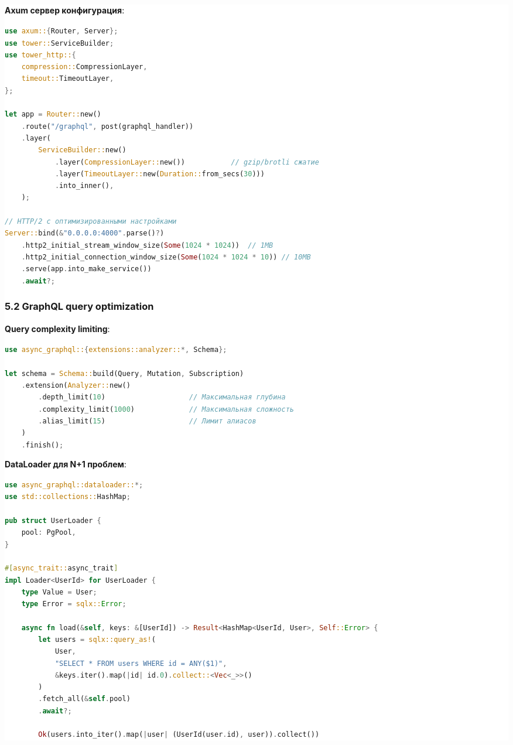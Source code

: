 **Axum сервер конфигурация**:
```rust
use axum::{Router, Server};
use tower::ServiceBuilder;
use tower_http::{
    compression::CompressionLayer,
    timeout::TimeoutLayer,
};

let app = Router::new()
    .route("/graphql", post(graphql_handler))
    .layer(
        ServiceBuilder::new()
            .layer(CompressionLayer::new())           // gzip/brotli сжатие
            .layer(TimeoutLayer::new(Duration::from_secs(30)))
            .into_inner(),
    );

// HTTP/2 с оптимизированными настройками
Server::bind(&"0.0.0.0:4000".parse()?)
    .http2_initial_stream_window_size(Some(1024 * 1024))  // 1MB
    .http2_initial_connection_window_size(Some(1024 * 1024 * 10)) // 10MB
    .serve(app.into_make_service())
    .await?;
```

### 5.2 GraphQL query optimization

**Query complexity limiting**:
```rust
use async_graphql::{extensions::analyzer::*, Schema};

let schema = Schema::build(Query, Mutation, Subscription)
    .extension(Analyzer::new()
        .depth_limit(10)                    // Максимальная глубина
        .complexity_limit(1000)             // Максимальная сложность
        .alias_limit(15)                    // Лимит алиасов
    )
    .finish();
```

**DataLoader для N+1 проблем**:
```rust
use async_graphql::dataloader::*;
use std::collections::HashMap;

pub struct UserLoader {
    pool: PgPool,
}

#[async_trait::async_trait]
impl Loader<UserId> for UserLoader {
    type Value = User;
    type Error = sqlx::Error;

    async fn load(&self, keys: &[UserId]) -> Result<HashMap<UserId, User>, Self::Error> {
        let users = sqlx::query_as!(
            User,
            "SELECT * FROM users WHERE id = ANY($1)",
            &keys.iter().map(|id| id.0).collect::<Vec<_>>()
        )
        .fetch_all(&self.pool)
        .await?;

        Ok(users.into_iter().map(|user| (UserId(user.id), user)).collect())
```